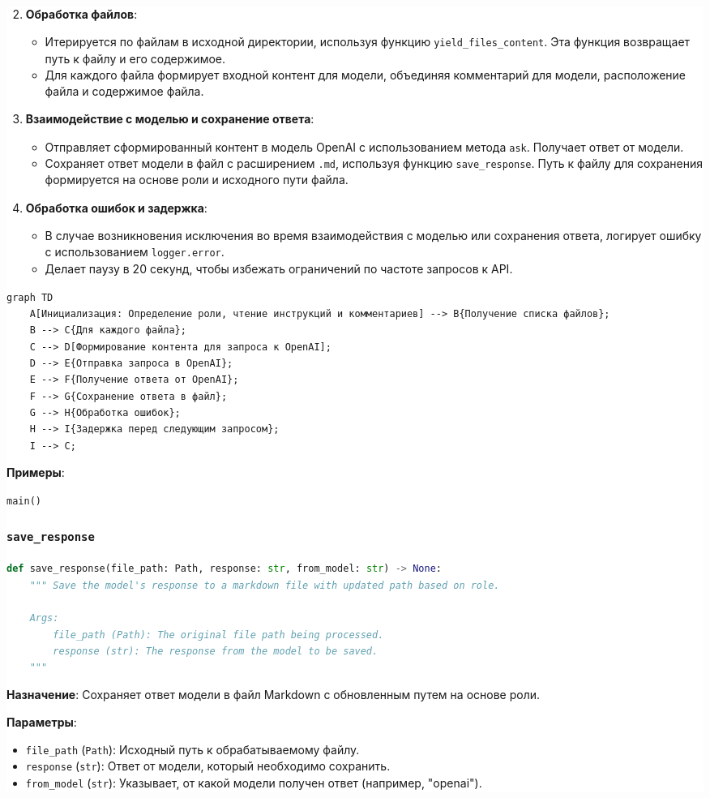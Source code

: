 2.  **Обработка файлов**:
    *   Итерируется по файлам в исходной директории, используя функцию `yield_files_content`.
        Эта функция возвращает путь к файлу и его содержимое.
    *   Для каждого файла формирует входной контент для модели, объединяя комментарий для модели, расположение файла и содержимое файла.

3.  **Взаимодействие с моделью и сохранение ответа**:
    *   Отправляет сформированный контент в модель OpenAI с использованием метода `ask`.
        Получает ответ от модели.
    *   Сохраняет ответ модели в файл с расширением `.md`, используя функцию `save_response`.
        Путь к файлу для сохранения формируется на основе роли и исходного пути файла.

4.  **Обработка ошибок и задержка**:
    *   В случае возникновения исключения во время взаимодействия с моделью или сохранения ответа, логирует ошибку с использованием `logger.error`.
    *   Делает паузу в 20 секунд, чтобы избежать ограничений по частоте запросов к API.

```mermaid
graph TD
    A[Инициализация: Определение роли, чтение инструкций и комментариев] --> B{Получение списка файлов};
    B --> C{Для каждого файла};
    C --> D[Формирование контента для запроса к OpenAI];
    D --> E{Отправка запроса в OpenAI};
    E --> F{Получение ответа от OpenAI};
    F --> G{Сохранение ответа в файл};
    G --> H{Обработка ошибок};
    H --> I{Задержка перед следующим запросом};
    I --> C;
```

**Примеры**:

```python
main()
```

### `save_response`

```python
def save_response(file_path: Path, response: str, from_model: str) -> None:
    """ Save the model's response to a markdown file with updated path based on role.

    Args:
        file_path (Path): The original file path being processed.
        response (str): The response from the model to be saved.
    """
```

**Назначение**: Сохраняет ответ модели в файл Markdown с обновленным путем на основе роли.

**Параметры**:
-   `file_path` (`Path`): Исходный путь к обрабатываемому файлу.
-   `response` (`str`): Ответ от модели, который необходимо сохранить.
-   `from_model` (`str`): Указывает, от какой модели получен ответ (например, "openai").
